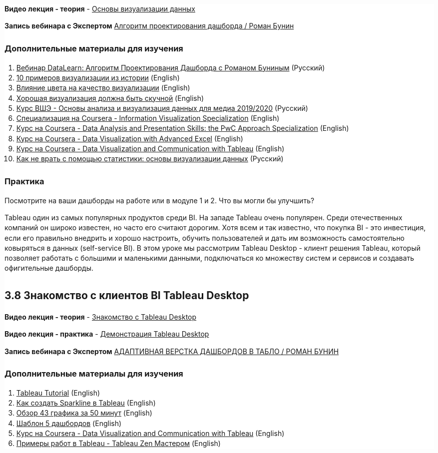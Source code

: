 **Видео лекция - теория** - [Основы визуализации данных](https://youtu.be/zUpKIFFy-ok) 

**Запись вебинара c Экспертом** 
[Алгоритм проектирования дашборда / Роман Бунин](https://youtu.be/xSp5ykKcQho)

### Дополнительные материалы для изучения

1. [Вебинар DataLearn: Алгоритм Проектирования Дашборда с Романом Буниным](https://youtu.be/xSp5ykKcQho) (Русский)
2. [10 примеров визуализации из истории](https://www.tableau.com/learn/articles/best-beautiful-data-visualization-examples) (English)
3. [Влияние цвета на качество визуализации](https://hbr.org/2014/04/the-right-colors-make-data-easier-to-read) (English)
4. [Хорошая визуализация должна быть скучной](https://everydayanalytics.ca/2015/10/good-data-visualization-should-be-boring.html) (English)
5. [Курс ВШЭ - Основы анализа и визуализация данных для медиа 2019/2020](http://wiki.cs.hse.ru/%D0%9E%D1%81%D0%BD%D0%BE%D0%B2%D1%8B_%D0%B0%D0%BD%D0%B0%D0%BB%D0%B8%D0%B7%D0%B0_%D0%B8_%D0%B2%D0%B8%D0%B7%D1%83%D0%B0%D0%BB%D0%B8%D0%B7%D0%B0%D1%86%D0%B8%D1%8F_%D0%B4%D0%B0%D0%BD%D0%BD%D1%8B%D1%85_%D0%B4%D0%BB%D1%8F_%D0%BC%D0%B5%D0%B4%D0%B8%D0%B0_2019/2020#.D0.9C.D0.B0.D1.82.D0.B5.D1.80.D0.B8.D0.B0.D0.BB.D1.8B_.D0.BA.D1.83.D1.80.D1.81.D0.B0) (Русский)
6. [Специализация на Coursera - Information Visualization Specialization](https://www.coursera.org/specializations/information-visualization) (English)
7. [Курс на Coursera - Data Analysis and Presentation Skills: the PwC Approach Specialization](https://www.coursera.org/specializations/pwc-analytics) (English)
8. [Курс на Coursera - Data Visualization with Advanced Excel](https://www.coursera.org/learn/advanced-excel) (English)
9. [Курс на Coursera - Data Visualization and Communication with Tableau](https://www.coursera.org/learn/analytics-tableau) (English)
10. [Как не врать с помощью статистики: основы визуализации данных](https://habr.com/ru/company/pixonic/blog/453828/) (Русский)

### Практика
Посмотрите на ваши дашборды на работе или в модуле 1 и 2. Что вы могли бы улучшить?

Tableau один из самых популярных продуктов среди BI. На западе Tableau очень популярен. Среди отечественных компаний он широко известен, но часто его считают дорогим. Хотя всем и так известно, что покупка BI - это инвестиция, если его правильно внедрить и хорошо настроить, обучить пользователей и дать им возможность самостоятельно ковыряться в данных (self-service BI). В этом уроке мы рассмотрим Tableau Desktop - клиент решения Tableau, который позволяет работать с большими и маленькими данными, подключаться ко множеству систем и сервисов и создавать офигительные дашборды.

## 3.8 Знакомство с клиентов BI Tableau Desktop

**Видео лекция - теория** - [Знакомство с Tableau Desktop](https://youtu.be/QY1FYMnxElw) 

**Видео лекция - практика** - [Демонстрация Tableau Desktop](https://youtu.be/QY1FYMnxElw?t=2710) 

**Запись вебинара c Экспертом** 
[АДАПТИВНАЯ ВЕРСТКА ДАШБОРДОВ В ТАБЛО / РОМАН БУНИН](https://youtu.be/GE1czOiI-8o)

### Дополнительные материалы для изучения

1. [Tableau Tutorial](https://help.tableau.com/current/guides/get-started-tutorial/en-us/get-started-tutorial-home.htm) (English)
2. [Как создать Sparkline в Tableau](https://www.vizwiz.com/2015/09/kpisandsparklines.html) (English)
3. [Обзор 43 графика за 50 минут](https://www.vizwiz.com/2017/10/43-charts-in-50-minutes.html) (English)
4. [Шаблон 5 дашбордов](http://duelingdata.blogspot.com/2019/01/5-types-of-dashboards.html) (English)
5. [Курс на Coursera - Data Visualization and Communication with Tableau](https://www.coursera.org/learn/analytics-tableau) (English)
6. [Примеры работ в Tableau - Tableau Zen Мастером](https://photos.google.com/share/AF1QipPtbvxIRuoBESlPztSPTsryjD0ehd8SmpLBHp4aKdpUu0vcVqLZZP81DH1uzoRzKA?key=THpkYTRRT2JKU1ZVQzJBdTh4UDF6T3FoWVB0MUVn) (English)